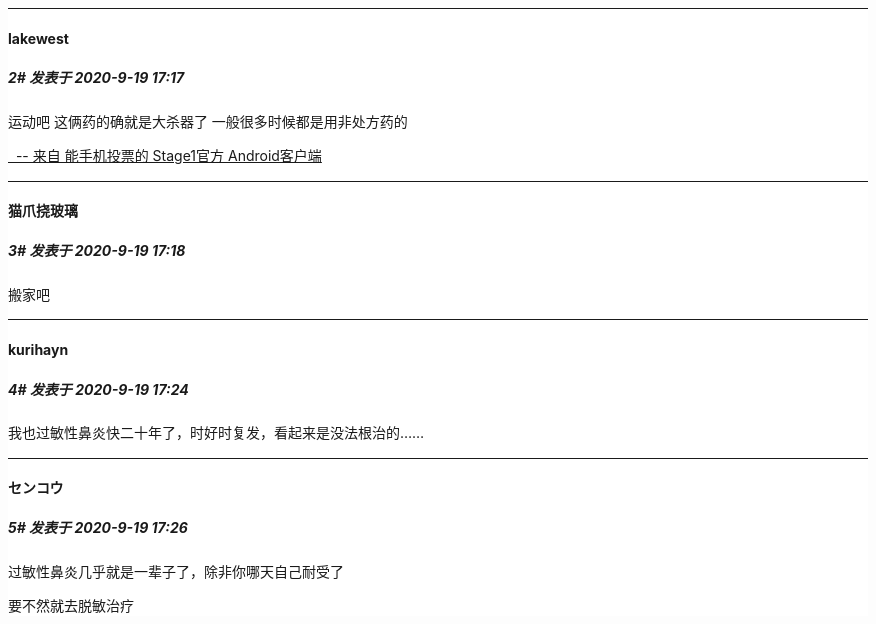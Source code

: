 



*****

####  lakewest  
##### 2#       发表于 2020-9-19 17:17




运动吧
这俩药的确就是大杀器了
一般很多时候都是用非处方药的

[  -- 来自 能手机投票的 Stage1官方 Android客户端](https://www.coolapk.com/apk/140634)







*****

####  猫爪挠玻璃  
##### 3#       发表于 2020-9-19 17:18




搬家吧







*****

####  kurihayn  
##### 4#       发表于 2020-9-19 17:24




我也过敏性鼻炎快二十年了，时好时复发，看起来是没法根治的……







*****

####  センコウ  
##### 5#       发表于 2020-9-19 17:26




过敏性鼻炎几乎就是一辈子了，除非你哪天自己耐受了


要不然就去脱敏治疗

